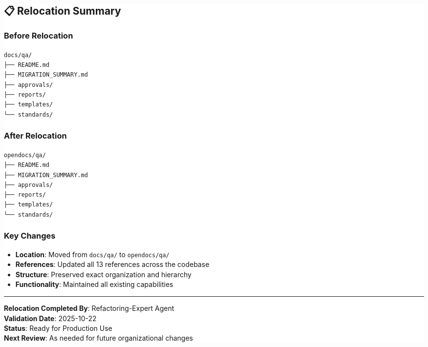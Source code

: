 ## 📋 Relocation Summary

### Before Relocation
```
docs/qa/
├── README.md
├── MIGRATION_SUMMARY.md
├── approvals/
├── reports/
├── templates/
└── standards/
```

### After Relocation
```
opendocs/qa/
├── README.md
├── MIGRATION_SUMMARY.md
├── approvals/
├── reports/
├── templates/
└── standards/
```

### Key Changes
- **Location**: Moved from `docs/qa/` to `opendocs/qa/`
- **References**: Updated all 13 references across the codebase
- **Structure**: Preserved exact organization and hierarchy
- **Functionality**: Maintained all existing capabilities

---

**Relocation Completed By**: Refactoring-Expert Agent  
**Validation Date**: 2025-10-22  
**Status**: Ready for Production Use  
**Next Review**: As needed for future organizational changes